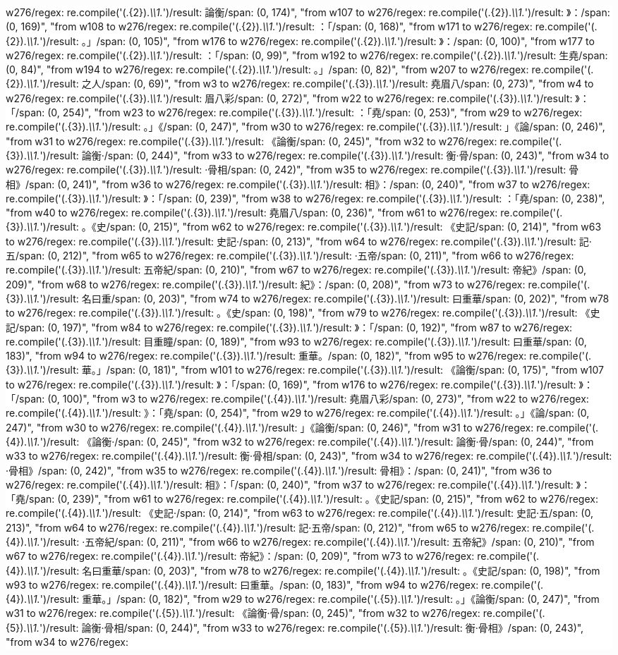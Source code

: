 w276/regex: re.compile('(.{2}).*\\\\1.*')/result: 論衡/span: (0, 174)", "from w107 to w276/regex: re.compile('(.{2}).*\\\\1.*')/result: 》：/span: (0, 169)", "from w108 to w276/regex: re.compile('(.{2}).*\\\\1.*')/result: ：「/span: (0, 168)", "from w171 to w276/regex: re.compile('(.{2}).*\\\\1.*')/result: 。」/span: (0, 105)", "from w176 to w276/regex: re.compile('(.{2}).*\\\\1.*')/result: 》：/span: (0, 100)", "from w177 to w276/regex: re.compile('(.{2}).*\\\\1.*')/result: ：「/span: (0, 99)", "from w192 to w276/regex: re.compile('(.{2}).*\\\\1.*')/result: 生堯/span: (0, 84)", "from w194 to w276/regex: re.compile('(.{2}).*\\\\1.*')/result: 。」/span: (0, 82)", "from w207 to w276/regex: re.compile('(.{2}).*\\\\1.*')/result: 之人/span: (0, 69)", "from w3 to w276/regex: re.compile('(.{3}).*\\\\1.*')/result: 堯眉八/span: (0, 273)", "from w4 to w276/regex: re.compile('(.{3}).*\\\\1.*')/result: 眉八彩/span: (0, 272)", "from w22 to w276/regex: re.compile('(.{3}).*\\\\1.*')/result: 》：「/span: (0, 254)", "from w23 to w276/regex: re.compile('(.{3}).*\\\\1.*')/result: ：「堯/span: (0, 253)", "from w29 to w276/regex: re.compile('(.{3}).*\\\\1.*')/result: 。」《/span: (0, 247)", "from w30 to w276/regex: re.compile('(.{3}).*\\\\1.*')/result: 」《論/span: (0, 246)", "from w31 to w276/regex: re.compile('(.{3}).*\\\\1.*')/result: 《論衡/span: (0, 245)", "from w32 to w276/regex: re.compile('(.{3}).*\\\\1.*')/result: 論衡·/span: (0, 244)", "from w33 to w276/regex: re.compile('(.{3}).*\\\\1.*')/result: 衡·骨/span: (0, 243)", "from w34 to w276/regex: re.compile('(.{3}).*\\\\1.*')/result: ·骨相/span: (0, 242)", "from w35 to w276/regex: re.compile('(.{3}).*\\\\1.*')/result: 骨相》/span: (0, 241)", "from w36 to w276/regex: re.compile('(.{3}).*\\\\1.*')/result: 相》：/span: (0, 240)", "from w37 to w276/regex: re.compile('(.{3}).*\\\\1.*')/result: 》：「/span: (0, 239)", "from w38 to w276/regex: re.compile('(.{3}).*\\\\1.*')/result: ：「堯/span: (0, 238)", "from w40 to w276/regex: re.compile('(.{3}).*\\\\1.*')/result: 堯眉八/span: (0, 236)", "from w61 to w276/regex: re.compile('(.{3}).*\\\\1.*')/result: 。《史/span: (0, 215)", "from w62 to w276/regex: re.compile('(.{3}).*\\\\1.*')/result: 《史記/span: (0, 214)", "from w63 to w276/regex: re.compile('(.{3}).*\\\\1.*')/result: 史記·/span: (0, 213)", "from w64 to w276/regex: re.compile('(.{3}).*\\\\1.*')/result: 記·五/span: (0, 212)", "from w65 to w276/regex: re.compile('(.{3}).*\\\\1.*')/result: ·五帝/span: (0, 211)", "from w66 to w276/regex: re.compile('(.{3}).*\\\\1.*')/result: 五帝紀/span: (0, 210)", "from w67 to w276/regex: re.compile('(.{3}).*\\\\1.*')/result: 帝紀》/span: (0, 209)", "from w68 to w276/regex: re.compile('(.{3}).*\\\\1.*')/result: 紀》：/span: (0, 208)", "from w73 to w276/regex: re.compile('(.{3}).*\\\\1.*')/result: 名曰重/span: (0, 203)", "from w74 to w276/regex: re.compile('(.{3}).*\\\\1.*')/result: 曰重華/span: (0, 202)", "from w78 to w276/regex: re.compile('(.{3}).*\\\\1.*')/result: 。《史/span: (0, 198)", "from w79 to w276/regex: re.compile('(.{3}).*\\\\1.*')/result: 《史記/span: (0, 197)", "from w84 to w276/regex: re.compile('(.{3}).*\\\\1.*')/result: 》：「/span: (0, 192)", "from w87 to w276/regex: re.compile('(.{3}).*\\\\1.*')/result: 目重瞳/span: (0, 189)", "from w93 to w276/regex: re.compile('(.{3}).*\\\\1.*')/result: 曰重華/span: (0, 183)", "from w94 to w276/regex: re.compile('(.{3}).*\\\\1.*')/result: 重華。/span: (0, 182)", "from w95 to w276/regex: re.compile('(.{3}).*\\\\1.*')/result: 華。」/span: (0, 181)", "from w101 to w276/regex: re.compile('(.{3}).*\\\\1.*')/result: 《論衡/span: (0, 175)", "from w107 to w276/regex: re.compile('(.{3}).*\\\\1.*')/result: 》：「/span: (0, 169)", "from w176 to w276/regex: re.compile('(.{3}).*\\\\1.*')/result: 》：「/span: (0, 100)", "from w3 to w276/regex: re.compile('(.{4}).*\\\\1.*')/result: 堯眉八彩/span: (0, 273)", "from w22 to w276/regex: re.compile('(.{4}).*\\\\1.*')/result: 》：「堯/span: (0, 254)", "from w29 to w276/regex: re.compile('(.{4}).*\\\\1.*')/result: 。」《論/span: (0, 247)", "from w30 to w276/regex: re.compile('(.{4}).*\\\\1.*')/result: 」《論衡/span: (0, 246)", "from w31 to w276/regex: re.compile('(.{4}).*\\\\1.*')/result: 《論衡·/span: (0, 245)", "from w32 to w276/regex: re.compile('(.{4}).*\\\\1.*')/result: 論衡·骨/span: (0, 244)", "from w33 to w276/regex: re.compile('(.{4}).*\\\\1.*')/result: 衡·骨相/span: (0, 243)", "from w34 to w276/regex: re.compile('(.{4}).*\\\\1.*')/result: ·骨相》/span: (0, 242)", "from w35 to w276/regex: re.compile('(.{4}).*\\\\1.*')/result: 骨相》：/span: (0, 241)", "from w36 to w276/regex: re.compile('(.{4}).*\\\\1.*')/result: 相》：「/span: (0, 240)", "from w37 to w276/regex: re.compile('(.{4}).*\\\\1.*')/result: 》：「堯/span: (0, 239)", "from w61 to w276/regex: re.compile('(.{4}).*\\\\1.*')/result: 。《史記/span: (0, 215)", "from w62 to w276/regex: re.compile('(.{4}).*\\\\1.*')/result: 《史記·/span: (0, 214)", "from w63 to w276/regex: re.compile('(.{4}).*\\\\1.*')/result: 史記·五/span: (0, 213)", "from w64 to w276/regex: re.compile('(.{4}).*\\\\1.*')/result: 記·五帝/span: (0, 212)", "from w65 to w276/regex: re.compile('(.{4}).*\\\\1.*')/result: ·五帝紀/span: (0, 211)", "from w66 to w276/regex: re.compile('(.{4}).*\\\\1.*')/result: 五帝紀》/span: (0, 210)", "from w67 to w276/regex: re.compile('(.{4}).*\\\\1.*')/result: 帝紀》：/span: (0, 209)", "from w73 to w276/regex: re.compile('(.{4}).*\\\\1.*')/result: 名曰重華/span: (0, 203)", "from w78 to w276/regex: re.compile('(.{4}).*\\\\1.*')/result: 。《史記/span: (0, 198)", "from w93 to w276/regex: re.compile('(.{4}).*\\\\1.*')/result: 曰重華。/span: (0, 183)", "from w94 to w276/regex: re.compile('(.{4}).*\\\\1.*')/result: 重華。」/span: (0, 182)", "from w29 to w276/regex: re.compile('(.{5}).*\\\\1.*')/result: 。」《論衡/span: (0, 247)", "from w31 to w276/regex: re.compile('(.{5}).*\\\\1.*')/result: 《論衡·骨/span: (0, 245)", "from w32 to w276/regex: re.compile('(.{5}).*\\\\1.*')/result: 論衡·骨相/span: (0, 244)", "from w33 to w276/regex: re.compile('(.{5}).*\\\\1.*')/result: 衡·骨相》/span: (0, 243)", "from w34 to w276/regex:
